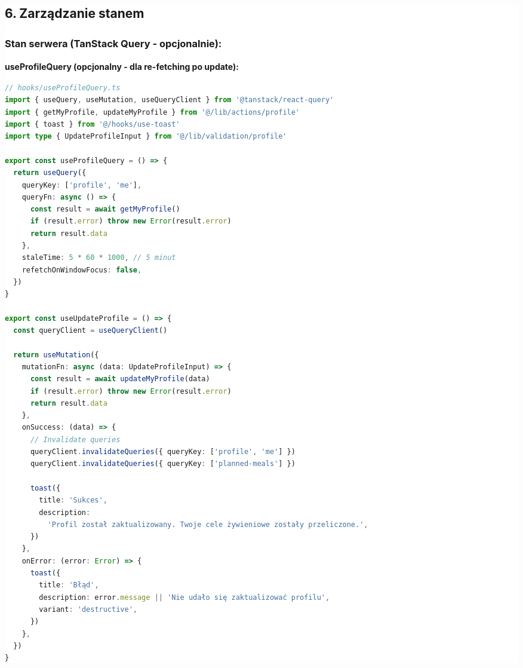 
## 6. Zarządzanie stanem

### Stan serwera (TanStack Query - opcjonalnie):

**useProfileQuery (opcjonalny - dla re-fetching po update):**

```typescript
// hooks/useProfileQuery.ts
import { useQuery, useMutation, useQueryClient } from '@tanstack/react-query'
import { getMyProfile, updateMyProfile } from '@/lib/actions/profile'
import { toast } from '@/hooks/use-toast'
import type { UpdateProfileInput } from '@/lib/validation/profile'

export const useProfileQuery = () => {
  return useQuery({
    queryKey: ['profile', 'me'],
    queryFn: async () => {
      const result = await getMyProfile()
      if (result.error) throw new Error(result.error)
      return result.data
    },
    staleTime: 5 * 60 * 1000, // 5 minut
    refetchOnWindowFocus: false,
  })
}

export const useUpdateProfile = () => {
  const queryClient = useQueryClient()

  return useMutation({
    mutationFn: async (data: UpdateProfileInput) => {
      const result = await updateMyProfile(data)
      if (result.error) throw new Error(result.error)
      return result.data
    },
    onSuccess: (data) => {
      // Invalidate queries
      queryClient.invalidateQueries({ queryKey: ['profile', 'me'] })
      queryClient.invalidateQueries({ queryKey: ['planned-meals'] })

      toast({
        title: 'Sukces',
        description:
          'Profil został zaktualizowany. Twoje cele żywieniowe zostały przeliczone.',
      })
    },
    onError: (error: Error) => {
      toast({
        title: 'Błąd',
        description: error.message || 'Nie udało się zaktualizować profilu',
        variant: 'destructive',
      })
    },
  })
}
```
